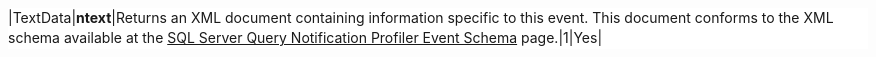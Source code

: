 |TextData|**ntext**|Returns an XML document containing information specific to this event. This document conforms to the XML schema available at the [SQL Server Query Notification Profiler Event Schema](https://go.microsoft.com/fwlink/?LinkId=63331) page.|1|Yes|  
  
  
